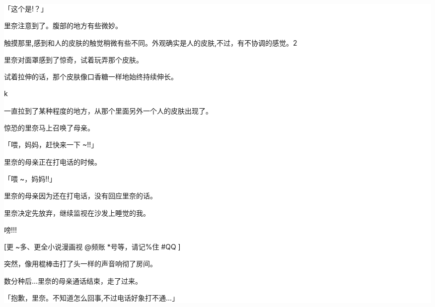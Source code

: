 
「这个是!？」



里奈注意到了。腹部的地方有些微妙。



触摸那里,感到和人的皮肤的触觉稍微有些不同。外观确实是人的皮肤,不过，有不协调的感觉。2





里奈对面罩感到了惊奇，试着玩弄那个皮肤。



试着拉伸的话，那个皮肤像口香糖一样地始终持续伸长。

k



一直拉到了某种程度的地方，从那个里面另外一个人的皮肤出现了。



惊恐的里奈马上召唤了母亲。





「喂，妈妈，赶快来一下 ~!!」



里奈的母亲正在打电话的时候。





「喂 ~，妈妈!!」



里奈的母亲因为还在打电话，没有回应里奈的话。



里奈决定先放弃，继续监视在沙发上睡觉的我。





嗙!!!



 [更 ~多、更全小说漫画视 @频账 *号等，请记%住 #QQ ]



突然，像用棍棒击打了头一样的声音响彻了房间。



数分种后...里奈的母亲通话结束，走了过来。





「抱歉，里奈。不知道怎么回事,不过电话好象打不通...」
